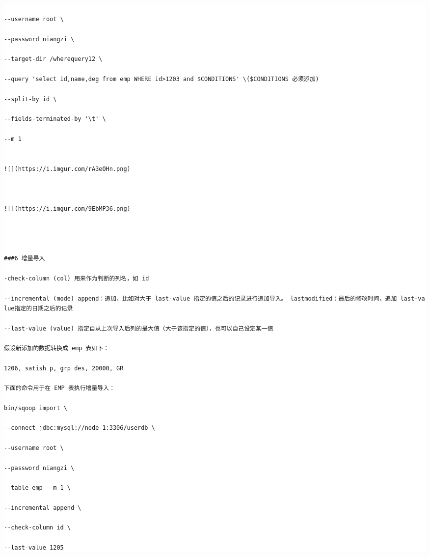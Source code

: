 																																																																																																																																																																																--username root \
																																																																																																																																																																																	--password niangzi \
																																																																																																																																																																																		--target-dir /wherequery12 \
																																																																																																																																																																																			--query 'select id,name,deg from emp WHERE id>1203 and $CONDITIONS' \($CONDITIONS 必须添加)
																																																																																																																																																																																				--split-by id \
																																																																																																																																																																																					--fields-terminated-by '\t' \
																																																																																																																																																																																						--m 1

																																																																																																																																																																																						![](https://i.imgur.com/rA3eOHn.png)


																																																																																																																																																																																						![](https://i.imgur.com/9EbMP36.png)
																																																																																																																																																																																								
																																																																																																																																																																																									
																																																																																																																																																																																										
																																																																																																																																																																																											###6 增量导入
																																																																																																																																																																																												-check-column (col) 用来作为判断的列名，如 id
																																																																																																																																																																																													--incremental (mode) append：追加，比如对大于 last-value 指定的值之后的记录进行追加导入。 lastmodified：最后的修改时间，追加 last-value指定的日期之后的记录
																																																																																																																																																																																														--last-value (value) 指定自从上次导入后列的最大值（大于该指定的值），也可以自己设定某一值
																																																																																																																																																																																															假设新添加的数据转换成 emp 表如下：
																																																																																																																																																																																																1206, satish p, grp des, 20000, GR
																																																																																																																																																																																																	下面的命令用于在 EMP 表执行增量导入：
																																																																																																																																																																																																		bin/sqoop import \
																																																																																																																																																																																																			--connect jdbc:mysql://node-1:3306/userdb \
																																																																																																																																																																																																				--username root \
																																																																																																																																																																																																					--password niangzi \
																																																																																																																																																																																																						--table emp --m 1 \
																																																																																																																																																																																																							--incremental append \
																																																																																																																																																																																																								--check-column id \
																																																																																																																																																																																																									--last-value 1205
